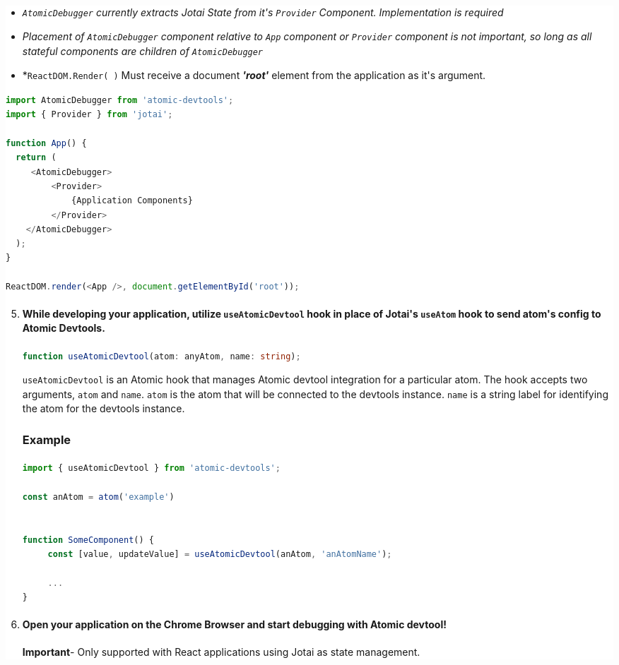    - _`AtomicDebugger` currently extracts Jotai State from it's `Provider` Component. Implementation is required_

   - _Placement of `AtomicDebugger` component relative to `App` component or `Provider` component is not important, so long as all stateful components are children of `AtomicDebugger`_

   - \*`ReactDOM.Render( )` Must receive a document **_'root'_** element from the application as it's argument.

   ```js
   import AtomicDebugger from 'atomic-devtools';
   import { Provider } from 'jotai';

   function App() {
     return (
        <AtomicDebugger>
            <Provider>
                {Application Components}
            </Provider>
       </AtomicDebugger>
     );
   }

   ReactDOM.render(<App />, document.getElementById('root'));

   ```

5. #### While developing your application, utilize `useAtomicDevtool` hook in place of Jotai's `useAtom` hook to send atom's config to Atomic Devtools.

   ```ts
   function useAtomicDevtool(atom: anyAtom, name: string);
   ```

   `useAtomicDevtool` is an Atomic hook that manages Atomic devtool integration for a particular atom. The hook accepts two arguments, `atom` and `name`. `atom` is the atom that will be connected to the devtools instance. `name` is a string label for identifying the atom for the devtools instance.

   ### Example

   ```js
   import { useAtomicDevtool } from 'atomic-devtools';

   const anAtom = atom('example')


   function SomeComponent() {
        const [value, updateValue] = useAtomicDevtool(anAtom, 'anAtomName');

        ...
   }
   ```

6. #### Open your application on the Chrome Browser and start debugging with Atomic devtool!

   **Important**- Only supported with React applications using Jotai as state management.

